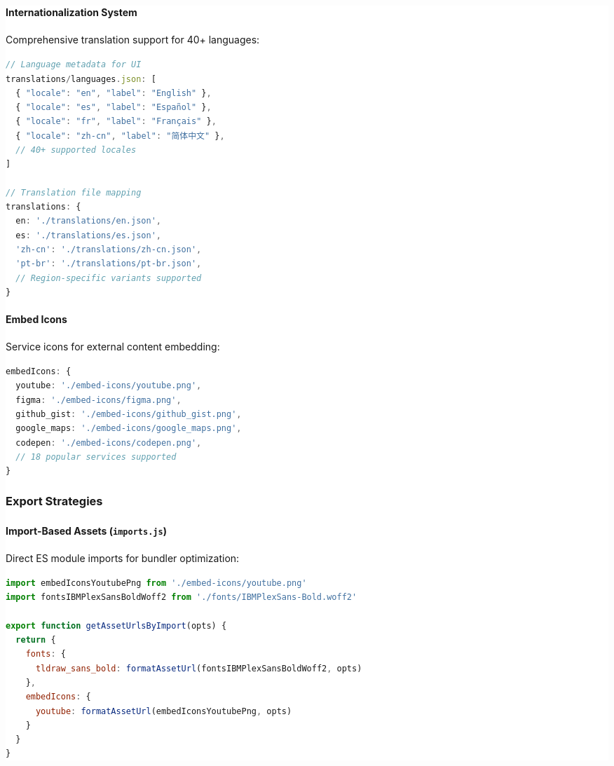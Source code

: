 #### Internationalization System
Comprehensive translation support for 40+ languages:
```typescript
// Language metadata for UI
translations/languages.json: [
  { "locale": "en", "label": "English" },
  { "locale": "es", "label": "Español" },
  { "locale": "fr", "label": "Français" },
  { "locale": "zh-cn", "label": "简体中文" },
  // 40+ supported locales
]

// Translation file mapping
translations: {
  en: './translations/en.json',
  es: './translations/es.json', 
  'zh-cn': './translations/zh-cn.json',
  'pt-br': './translations/pt-br.json',
  // Region-specific variants supported
}
```

#### Embed Icons
Service icons for external content embedding:
```typescript
embedIcons: {
  youtube: './embed-icons/youtube.png',
  figma: './embed-icons/figma.png',
  github_gist: './embed-icons/github_gist.png',
  google_maps: './embed-icons/google_maps.png',
  codepen: './embed-icons/codepen.png',
  // 18 popular services supported
}
```

### Export Strategies

#### Import-Based Assets (`imports.js`)
Direct ES module imports for bundler optimization:
```javascript
import embedIconsYoutubePng from './embed-icons/youtube.png'
import fontsIBMPlexSansBoldWoff2 from './fonts/IBMPlexSans-Bold.woff2'

export function getAssetUrlsByImport(opts) {
  return {
    fonts: {
      tldraw_sans_bold: formatAssetUrl(fontsIBMPlexSansBoldWoff2, opts)
    },
    embedIcons: {
      youtube: formatAssetUrl(embedIconsYoutubePng, opts)
    }
  }
}
```
